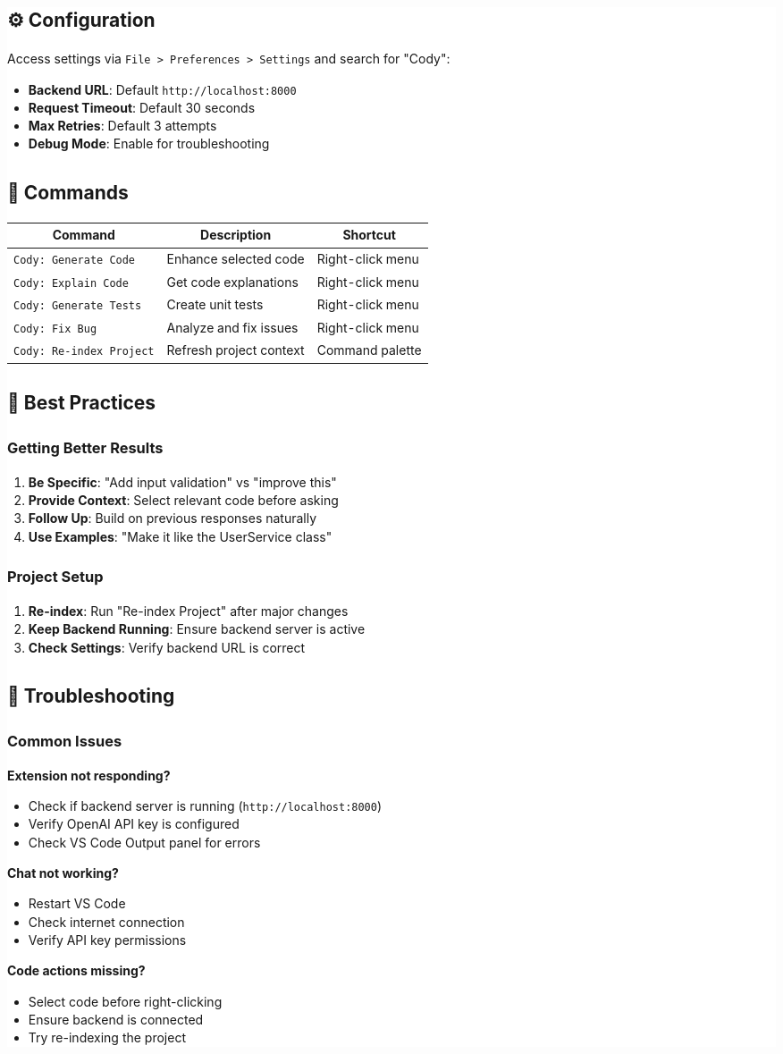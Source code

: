 ## ⚙️ Configuration

Access settings via `File > Preferences > Settings` and search for "Cody":

- **Backend URL**: Default `http://localhost:8000`
- **Request Timeout**: Default 30 seconds
- **Max Retries**: Default 3 attempts
- **Debug Mode**: Enable for troubleshooting

## 🔧 Commands

| Command | Description | Shortcut |
|---------|-------------|----------|
| `Cody: Generate Code` | Enhance selected code | Right-click menu |
| `Cody: Explain Code` | Get code explanations | Right-click menu |
| `Cody: Generate Tests` | Create unit tests | Right-click menu |
| `Cody: Fix Bug` | Analyze and fix issues | Right-click menu |
| `Cody: Re-index Project` | Refresh project context | Command palette |

## 🎯 Best Practices

### Getting Better Results
1. **Be Specific**: "Add input validation" vs "improve this"
2. **Provide Context**: Select relevant code before asking
3. **Follow Up**: Build on previous responses naturally
4. **Use Examples**: "Make it like the UserService class"

### Project Setup
1. **Re-index**: Run "Re-index Project" after major changes
2. **Keep Backend Running**: Ensure backend server is active
3. **Check Settings**: Verify backend URL is correct

## 🐛 Troubleshooting

### Common Issues

**Extension not responding?**
- Check if backend server is running (`http://localhost:8000`)
- Verify OpenAI API key is configured
- Check VS Code Output panel for errors

**Chat not working?**
- Restart VS Code
- Check internet connection
- Verify API key permissions

**Code actions missing?**
- Select code before right-clicking
- Ensure backend is connected
- Try re-indexing the project
